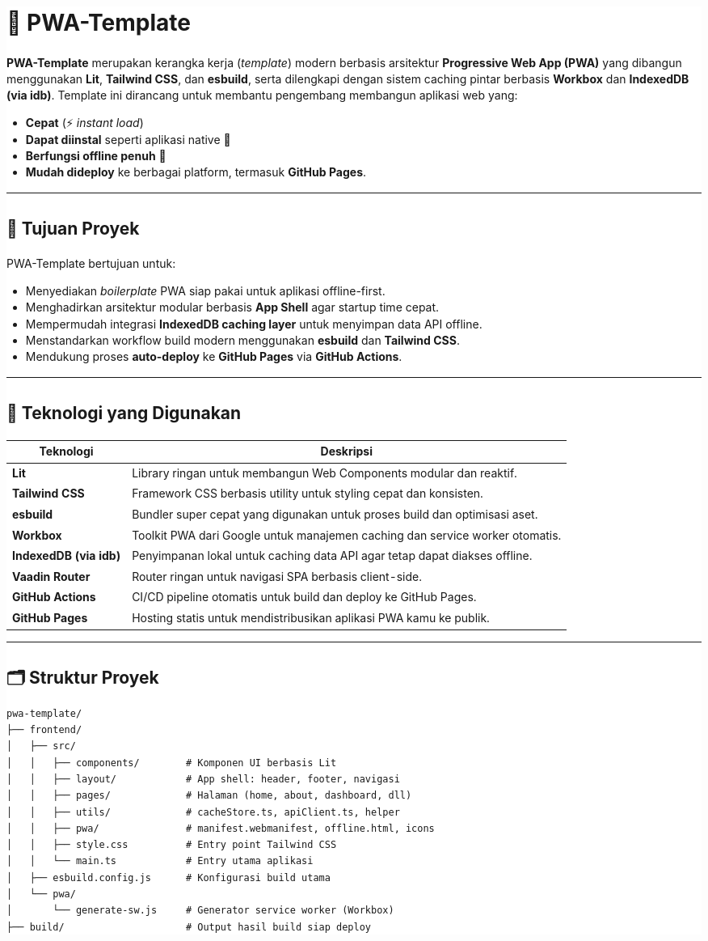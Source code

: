 # 🧱 PWA-Template

**PWA-Template** merupakan kerangka kerja (_template_) modern berbasis arsitektur **Progressive Web App (PWA)** yang dibangun menggunakan **Lit**, **Tailwind CSS**, dan **esbuild**, serta dilengkapi dengan sistem caching pintar berbasis **Workbox** dan **IndexedDB (via idb)**.
Template ini dirancang untuk membantu pengembang membangun aplikasi web yang:

- **Cepat** (⚡ _instant load_)
- **Dapat diinstal** seperti aplikasi native 📱
- **Berfungsi offline penuh** 💾
- **Mudah dideploy** ke berbagai platform, termasuk **GitHub Pages**.

---

## 🚀 Tujuan Proyek

PWA-Template bertujuan untuk:

- Menyediakan _boilerplate_ PWA siap pakai untuk aplikasi offline-first.
- Menghadirkan arsitektur modular berbasis **App Shell** agar startup time cepat.
- Mempermudah integrasi **IndexedDB caching layer** untuk menyimpan data API offline.
- Menstandarkan workflow build modern menggunakan **esbuild** dan **Tailwind CSS**.
- Mendukung proses **auto-deploy** ke **GitHub Pages** via **GitHub Actions**.

---

## 🧩 Teknologi yang Digunakan

| Teknologi               | Deskripsi                                                                    |
| ----------------------- | ---------------------------------------------------------------------------- |
| **Lit**                 | Library ringan untuk membangun Web Components modular dan reaktif.           |
| **Tailwind CSS**        | Framework CSS berbasis utility untuk styling cepat dan konsisten.            |
| **esbuild**             | Bundler super cepat yang digunakan untuk proses build dan optimisasi aset.   |
| **Workbox**             | Toolkit PWA dari Google untuk manajemen caching dan service worker otomatis. |
| **IndexedDB (via idb)** | Penyimpanan lokal untuk caching data API agar tetap dapat diakses offline.   |
| **Vaadin Router**       | Router ringan untuk navigasi SPA berbasis client-side.                       |
| **GitHub Actions**      | CI/CD pipeline otomatis untuk build dan deploy ke GitHub Pages.              |
| **GitHub Pages**        | Hosting statis untuk mendistribusikan aplikasi PWA kamu ke publik.           |

---

## 🗂️ Struktur Proyek

```
pwa-template/
├── frontend/
│   ├── src/
│   │   ├── components/        # Komponen UI berbasis Lit
│   │   ├── layout/            # App shell: header, footer, navigasi
│   │   ├── pages/             # Halaman (home, about, dashboard, dll)
│   │   ├── utils/             # cacheStore.ts, apiClient.ts, helper
│   │   ├── pwa/               # manifest.webmanifest, offline.html, icons
│   │   ├── style.css          # Entry point Tailwind CSS
│   │   └── main.ts            # Entry utama aplikasi
│   ├── esbuild.config.js      # Konfigurasi build utama
│   └── pwa/
│       └── generate-sw.js     # Generator service worker (Workbox)
├── build/                     # Output hasil build siap deploy
```